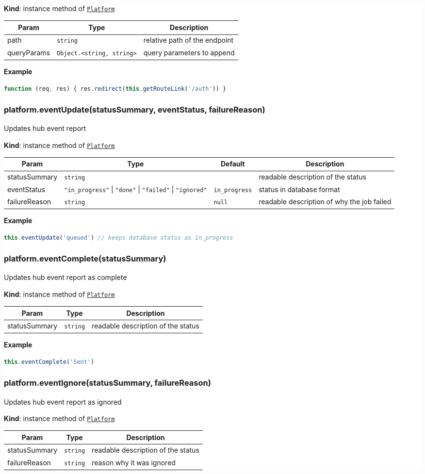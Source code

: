 **Kind**: instance method of [<code>Platform</code>](#Platform)  

| Param | Type | Description |
| --- | --- | --- |
| path | <code>string</code> | relative path of the endpoint |
| queryParams | <code>Object.&lt;string, string&gt;</code> | query parameters to append |

**Example**  
```js
function (req, res) { res.redirect(this.getRouteLink('/auth')) }
```
<a name="Platform+eventUpdate"></a>

### platform.eventUpdate(statusSummary, eventStatus, failureReason)
Updates hub event report

**Kind**: instance method of [<code>Platform</code>](#Platform)  

| Param | Type | Default | Description |
| --- | --- | --- | --- |
| statusSummary | <code>string</code> |  | readable description of the status |
| eventStatus | <code>&quot;in\_progress&quot;</code> \| <code>&quot;done&quot;</code> \| <code>&quot;failed&quot;</code> \| <code>&quot;ignored&quot;</code> | <code>in_progress</code> | status in database format |
| failureReason | <code>string</code> | <code>null</code> | readable description of why the job failed |

**Example**  
```js
this.eventUpdate('queued') // keeps database status as in_progress
```
<a name="Platform+eventComplete"></a>

### platform.eventComplete(statusSummary)
Updates hub event report as complete

**Kind**: instance method of [<code>Platform</code>](#Platform)  

| Param | Type | Description |
| --- | --- | --- |
| statusSummary | <code>string</code> | readable description of the status |

**Example**  
```js
this.eventComplete('Sent')
```
<a name="Platform+eventIgnore"></a>

### platform.eventIgnore(statusSummary, failureReason)
Updates hub event report as ignored

**Kind**: instance method of [<code>Platform</code>](#Platform)  

| Param | Type | Description |
| --- | --- | --- |
| statusSummary | <code>string</code> | readable description of the status |
| failureReason | <code>string</code> | reason why it was ignored |
